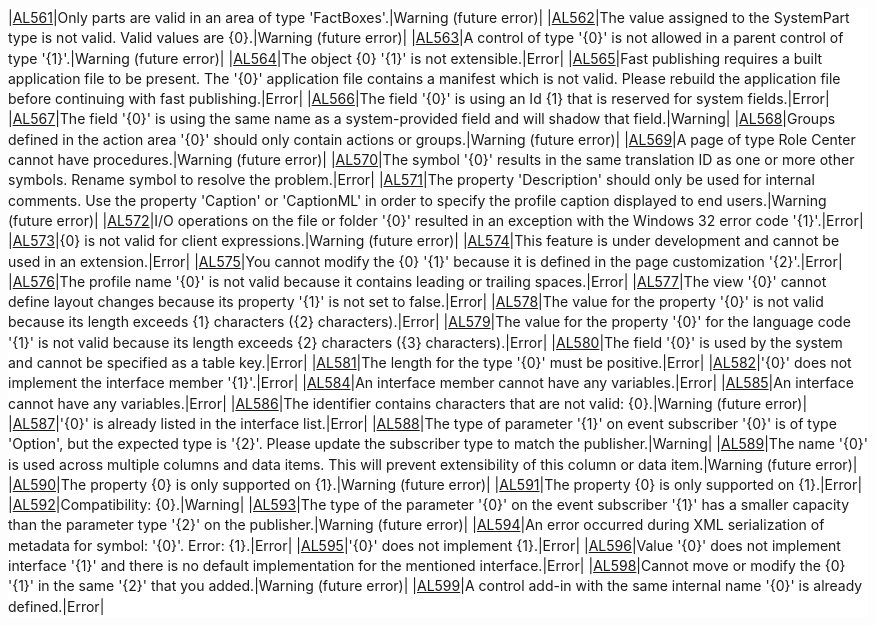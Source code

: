 |[AL561](al-561.md)|Only parts are valid in an area of type 'FactBoxes'.|Warning (future error)|
|[AL562](al-562.md)|The value assigned to the SystemPart type is not valid. Valid values are {0}.|Warning (future error)|
|[AL563](al-563.md)|A control of type '{0}' is not allowed in a parent control of type '{1}'.|Warning (future error)|
|[AL564](al-564.md)|The object {0} '{1}' is not extensible.|Error|
|[AL565](al-565.md)|Fast publishing requires a built application file to be present. The '{0}' application file contains a manifest which is not valid. Please rebuild the application file before continuing with fast publishing.|Error|
|[AL566](al-566.md)|The field '{0}' is using an Id {1} that is reserved for system fields.|Error|
|[AL567](al-567.md)|The field '{0}' is using the same name as a system-provided field and will shadow that field.|Warning|
|[AL568](al-568.md)|Groups defined in the action area '{0}' should only contain actions or groups.|Warning (future error)|
|[AL569](al-569.md)|A page of type Role Center cannot have procedures.|Warning (future error)|
|[AL570](al-570.md)|The symbol '{0}' results in the same translation ID as one or more other symbols. Rename symbol to resolve the problem.|Error|
|[AL571](al-571.md)|The property 'Description' should only be used for internal comments. Use the property 'Caption' or 'CaptionML' in order to specify the profile caption displayed to end users.|Warning (future error)|
|[AL572](al-572.md)|I/O operations on the file or folder '{0}' resulted in an exception with the Windows 32 error code '{1}'.|Error|
|[AL573](al-573.md)|{0} is not valid for client expressions.|Warning (future error)|
|[AL574](al-574.md)|This feature is under development and cannot be used in an extension.|Error|
|[AL575](al-575.md)|You cannot modify the {0} '{1}' because it is defined in the page customization '{2}'.|Error|
|[AL576](al-576.md)|The profile name '{0}' is not valid because it contains leading or trailing spaces.|Error|
|[AL577](al-577.md)|The view '{0}' cannot define layout changes because its property '{1}' is not set to false.|Error|
|[AL578](al-578.md)|The value for the property '{0}' is not valid because its length exceeds {1} characters ({2} characters).|Error|
|[AL579](al-579.md)|The value for the property '{0}' for the language code '{1}' is not valid because its length exceeds {2} characters ({3} characters).|Error|
|[AL580](al-580.md)|The field '{0}' is used by the system and cannot be specified as a table key.|Error|
|[AL581](al-581.md)|The length for the type '{0}' must be positive.|Error|
|[AL582](al-582.md)|'{0}' does not implement the interface member '{1}'.|Error|
|[AL584](al-584.md)|An interface member cannot have any variables.|Error|
|[AL585](al-585.md)|An interface cannot have any variables.|Error|
|[AL586](al-586.md)|The identifier contains characters that are not valid: {0}.|Warning (future error)|
|[AL587](al-587.md)|'{0}' is already listed in the interface list.|Error|
|[AL588](al-588.md)|The type of parameter '{1}' on event subscriber '{0}' is of type 'Option', but the expected type is '{2}'. Please update the subscriber type to match the publisher.|Warning|
|[AL589](al-589.md)|The name '{0}' is used across multiple columns and data items. This will prevent extensibility of this column or data item.|Warning (future error)|
|[AL590](al-590.md)|The property {0} is only supported on {1}.|Warning (future error)|
|[AL591](al-591.md)|The property {0} is only supported on {1}.|Error|
|[AL592](al-592.md)|Compatibility: {0}.|Warning|
|[AL593](al-593.md)|The type of the parameter '{0}' on the event subscriber '{1}' has a smaller capacity than the parameter type '{2}' on the publisher.|Warning (future error)|
|[AL594](al-594.md)|An error occurred during XML serialization of metadata for symbol: '{0}'. Error: {1}.|Error|
|[AL595](al-595.md)|'{0}' does not implement {1}.|Error|
|[AL596](al-596.md)|Value '{0}' does not implement interface '{1}' and there is no default implementation for the mentioned interface.|Error|
|[AL598](al-598.md)|Cannot move or modify the {0} '{1}' in the same '{2}' that you added.|Warning (future error)|
|[AL599](al-599.md)|A control add-in with the same internal name '{0}' is already defined.|Error|
